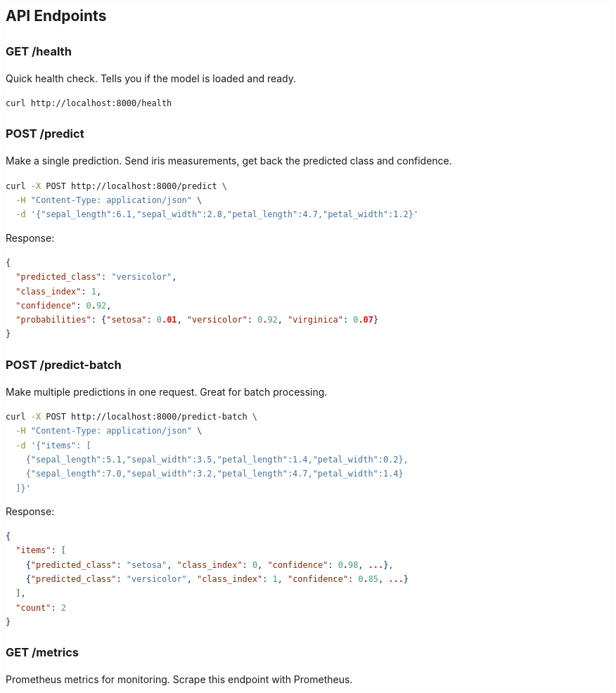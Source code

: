 ## API Endpoints

### GET /health
Quick health check. Tells you if the model is loaded and ready.

```bash
curl http://localhost:8000/health
```

### POST /predict
Make a single prediction. Send iris measurements, get back the predicted class and confidence.

```bash
curl -X POST http://localhost:8000/predict \
  -H "Content-Type: application/json" \
  -d '{"sepal_length":6.1,"sepal_width":2.8,"petal_length":4.7,"petal_width":1.2}'
```

Response:
```json
{
  "predicted_class": "versicolor",
  "class_index": 1,
  "confidence": 0.92,
  "probabilities": {"setosa": 0.01, "versicolor": 0.92, "virginica": 0.07}
}
```

### POST /predict-batch
Make multiple predictions in one request. Great for batch processing.

```bash
curl -X POST http://localhost:8000/predict-batch \
  -H "Content-Type: application/json" \
  -d '{"items": [
    {"sepal_length":5.1,"sepal_width":3.5,"petal_length":1.4,"petal_width":0.2},
    {"sepal_length":7.0,"sepal_width":3.2,"petal_length":4.7,"petal_width":1.4}
  ]}'
```

Response:
```json
{
  "items": [
    {"predicted_class": "setosa", "class_index": 0, "confidence": 0.98, ...},
    {"predicted_class": "versicolor", "class_index": 1, "confidence": 0.85, ...}
  ],
  "count": 2
}
```

### GET /metrics
Prometheus metrics for monitoring. Scrape this endpoint with Prometheus.
